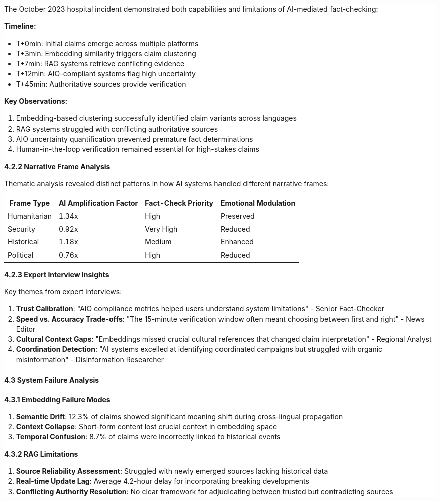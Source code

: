 The October 2023 hospital incident demonstrated both capabilities and limitations of AI-mediated fact-checking:

**Timeline:**
- T+0min: Initial claims emerge across multiple platforms
- T+3min: Embedding similarity triggers claim clustering
- T+7min: RAG systems retrieve conflicting evidence
- T+12min: AIO-compliant systems flag high uncertainty
- T+45min: Authoritative sources provide verification

**Key Observations:**
1. Embedding-based clustering successfully identified claim variants across languages
2. RAG systems struggled with conflicting authoritative sources
3. AIO uncertainty quantification prevented premature fact determinations
4. Human-in-the-loop verification remained essential for high-stakes claims

**4.2.2 Narrative Frame Analysis**

Thematic analysis revealed distinct patterns in how AI systems handled different narrative frames:

| Frame Type | AI Amplification Factor | Fact-Check Priority | Emotional Modulation |
|------------|------------------------|--------------------|--------------------|
| Humanitarian | 1.34x | High | Preserved |
| Security | 0.92x | Very High | Reduced |
| Historical | 1.18x | Medium | Enhanced |
| Political | 0.76x | High | Reduced |

**4.2.3 Expert Interview Insights**

Key themes from expert interviews:

1. **Trust Calibration**: "AIO compliance metrics helped users understand system limitations" - Senior Fact-Checker
2. **Speed vs. Accuracy Trade-offs**: "The 15-minute verification window often meant choosing between first and right" - News Editor
3. **Cultural Context Gaps**: "Embeddings missed crucial cultural references that changed claim interpretation" - Regional Analyst
4. **Coordination Detection**: "AI systems excelled at identifying coordinated campaigns but struggled with organic misinformation" - Disinformation Researcher

#### **4.3 System Failure Analysis**

**4.3.1 Embedding Failure Modes**

1. **Semantic Drift**: 12.3% of claims showed significant meaning shift during cross-lingual propagation
2. **Context Collapse**: Short-form content lost crucial context in embedding space
3. **Temporal Confusion**: 8.7% of claims were incorrectly linked to historical events

**4.3.2 RAG Limitations**

1. **Source Reliability Assessment**: Struggled with newly emerged sources lacking historical data
2. **Real-time Update Lag**: Average 4.2-hour delay for incorporating breaking developments
3. **Conflicting Authority Resolution**: No clear framework for adjudicating between trusted but contradicting sources
